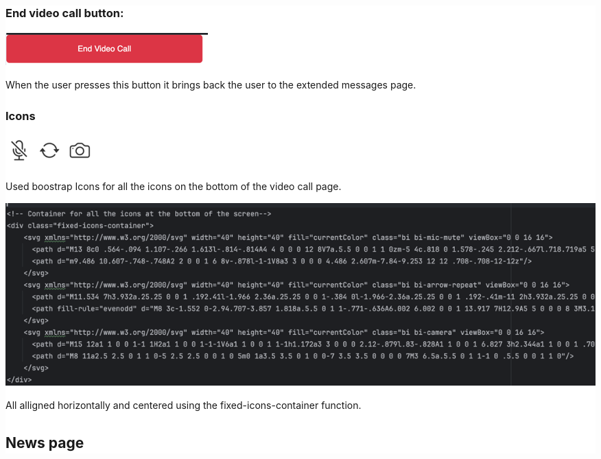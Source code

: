### End video call button:

![img_85.png](img_85.png)

When the user presses this button it brings back the user to the extended messages page.

### Icons

![img_86.png](img_86.png)
 
Used boostrap Icons for all the icons on the bottom of the video call page.

![img_87.png](img_87.png)

All alligned horizontally and centered using the fixed-icons-container function.

## News page